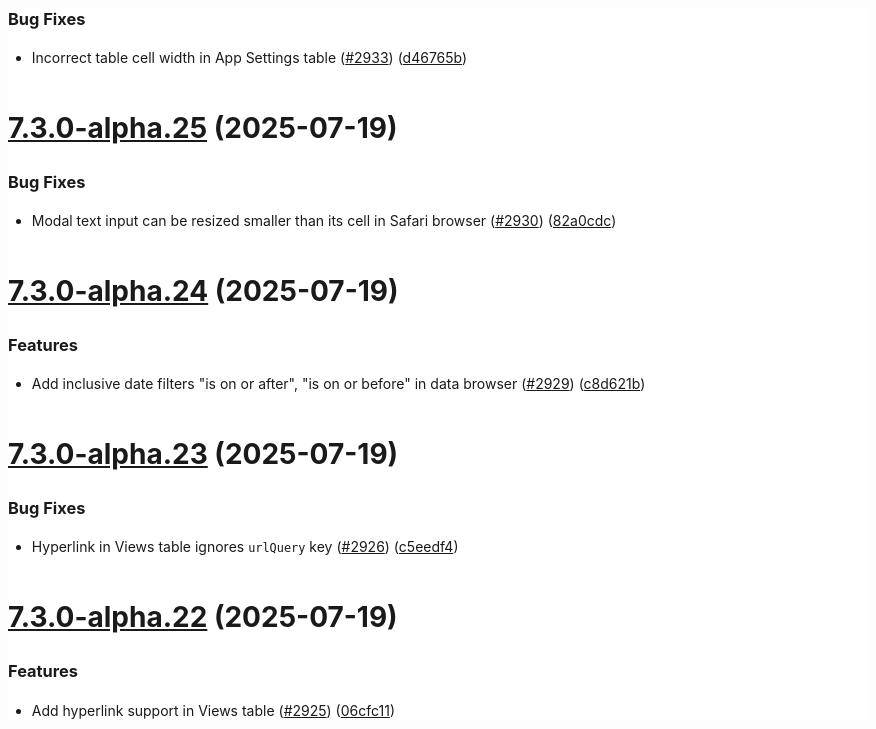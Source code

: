 
### Bug Fixes

* Incorrect table cell width in App Settings table ([#2933](https://github.com/parse-community/parse-dashboard/issues/2933)) ([d46765b](https://github.com/parse-community/parse-dashboard/commit/d46765b16abfe3eda6d77525ae2f95a6f4be620c))

# [7.3.0-alpha.25](https://github.com/parse-community/parse-dashboard/compare/7.3.0-alpha.24...7.3.0-alpha.25) (2025-07-19)


### Bug Fixes

* Modal text input can be resized smaller than its cell in Safari browser ([#2930](https://github.com/parse-community/parse-dashboard/issues/2930)) ([82a0cdc](https://github.com/parse-community/parse-dashboard/commit/82a0cdc397d58494c0c61a8241767d4930f742f1))

# [7.3.0-alpha.24](https://github.com/parse-community/parse-dashboard/compare/7.3.0-alpha.23...7.3.0-alpha.24) (2025-07-19)


### Features

* Add inclusive date filters "is on or after", "is on or before" in data browser ([#2929](https://github.com/parse-community/parse-dashboard/issues/2929)) ([c8d621b](https://github.com/parse-community/parse-dashboard/commit/c8d621b6e173621a01ee081b002f0673c4d90d91))

# [7.3.0-alpha.23](https://github.com/parse-community/parse-dashboard/compare/7.3.0-alpha.22...7.3.0-alpha.23) (2025-07-19)


### Bug Fixes

* Hyperlink in Views table ignores `urlQuery` key ([#2926](https://github.com/parse-community/parse-dashboard/issues/2926)) ([c5eedf4](https://github.com/parse-community/parse-dashboard/commit/c5eedf4c0d3db6572ba47838970d259ce1e7e11f))

# [7.3.0-alpha.22](https://github.com/parse-community/parse-dashboard/compare/7.3.0-alpha.21...7.3.0-alpha.22) (2025-07-19)


### Features

* Add hyperlink support in Views table ([#2925](https://github.com/parse-community/parse-dashboard/issues/2925)) ([06cfc11](https://github.com/parse-community/parse-dashboard/commit/06cfc11f6e62d2da99882dbf659bd7c6428f06ce))
